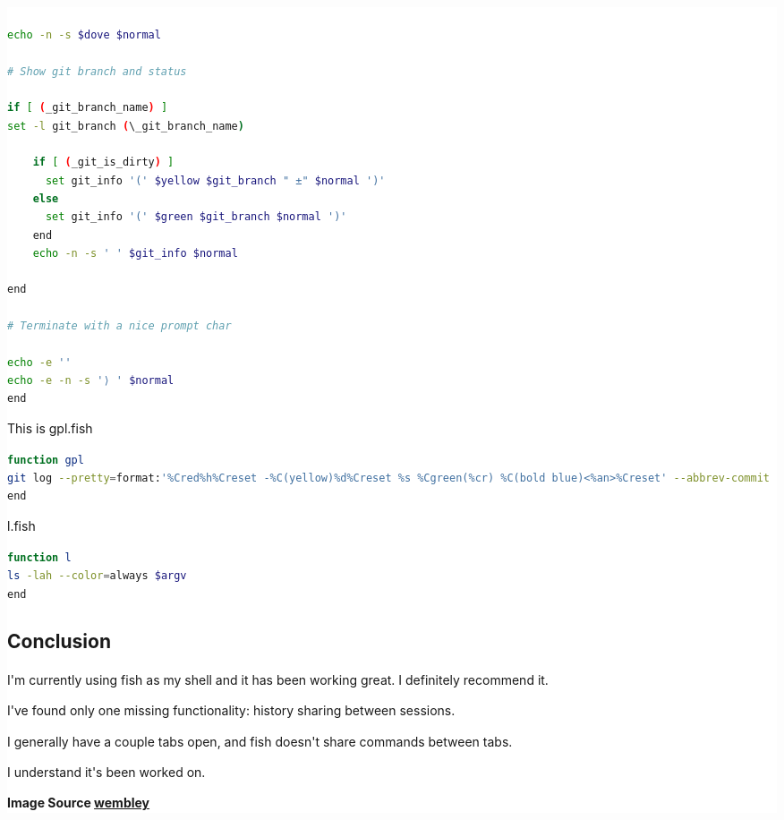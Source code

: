 ```bash

echo -n -s $dove $normal

# Show git branch and status

if [ (_git_branch_name) ]
set -l git_branch (\_git_branch_name)

    if [ (_git_is_dirty) ]
      set git_info '(' $yellow $git_branch " ±" $normal ')'
    else
      set git_info '(' $green $git_branch $normal ')'
    end
    echo -n -s ' ' $git_info $normal

end

# Terminate with a nice prompt char

echo -e ''
echo -e -n -s '⟩ ' $normal
end
```

This is gpl.fish

```bash
function gpl
git log --pretty=format:'%Cred%h%Creset -%C(yellow)%d%Creset %s %Cgreen(%cr) %C(bold blue)<%an>%Creset' --abbrev-commit
end
```

l.fish

```bash
function l
ls -lah --color=always $argv
end
```

## Conclusion

I'm currently using fish as my shell and it has been working great. I definitely recommend it.

I've found only one missing functionality: history sharing between sessions.

I generally have a couple tabs open, and fish doesn't share commands between tabs.

I understand it's been worked on.

**Image Source [wembley](https://unsplash.com/photos/S3Vq97p3gSk)**
